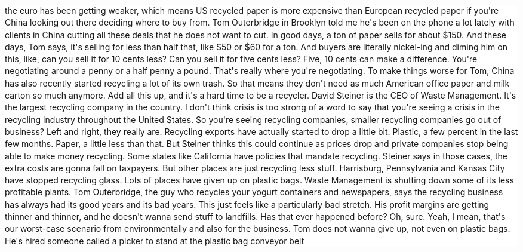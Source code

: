 the euro has been getting weaker,
which means US recycled paper is more expensive
than European recycled paper
if you're China looking out there
deciding where to buy from.
Tom Outerbridge in Brooklyn told me
he's been on the phone a lot lately with clients in China
cutting all these deals that he does not want to cut.
In good days, a ton of paper sells for about $150.
And these days, Tom says,
it's selling for less than half that,
like $50 or $60 for a ton.
And buyers are literally nickel-ing and diming him
on this, like, can you sell it for 10 cents less?
Can you sell it for five cents less?
Five, 10 cents can make a difference.
You're negotiating around a penny or a half penny a pound.
That's really where you're negotiating.
To make things worse for Tom,
China has also recently started recycling
a lot of its own trash.
So that means they don't need as much
American office paper and milk carton so much anymore.
Add all this up, and it's a hard time to be a recycler.
David Steiner is the CEO of Waste Management.
It's the largest recycling company in the country.
I don't think crisis is too strong of a word
to say that you're seeing a crisis
in the recycling industry throughout the United States.
So you're seeing recycling companies,
smaller recycling companies go out of business?
Left and right, they really are.
Recycling exports have actually started
to drop a little bit.
Plastic, a few percent in the last few months.
Paper, a little less than that.
But Steiner thinks this could continue
as prices drop and private companies
stop being able to make money recycling.
Some states like California have policies
that mandate recycling.
Steiner says in those cases,
the extra costs are gonna fall on taxpayers.
But other places are just recycling less stuff.
Harrisburg, Pennsylvania and Kansas City
have stopped recycling glass.
Lots of places have given up on plastic bags.
Waste Management is shutting down
some of its less profitable plants.
Tom Outerbridge, the guy who recycles
your yogurt containers and newspapers,
says the recycling business
has always had its good years and its bad years.
This just feels like a particularly bad stretch.
His profit margins are getting thinner and thinner,
and he doesn't wanna send stuff to landfills.
Has that ever happened before?
Oh, sure.
Yeah, I mean, that's our worst-case scenario
from environmentally and also for the business.
Tom does not wanna give up,
not even on plastic bags.
He's hired someone called a picker
to stand at the plastic bag conveyor belt